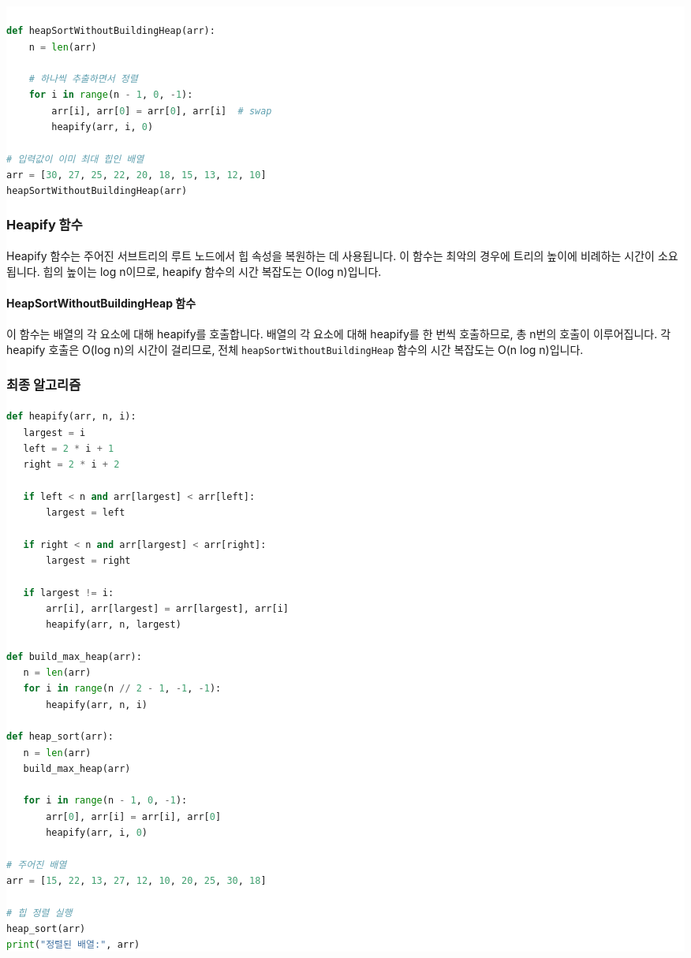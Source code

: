 ```python

def heapSortWithoutBuildingHeap(arr):
    n = len(arr)

    # 하나씩 추출하면서 정렬
    for i in range(n - 1, 0, -1):
        arr[i], arr[0] = arr[0], arr[i]  # swap
        heapify(arr, i, 0)

# 입력값이 이미 최대 힙인 배열
arr = [30, 27, 25, 22, 20, 18, 15, 13, 12, 10]
heapSortWithoutBuildingHeap(arr)
```

### Heapify 함수

Heapify 함수는 주어진 서브트리의 루트 노드에서 힙 속성을 복원하는 데 사용됩니다. 이 함수는 최악의 경우에 트리의 높이에 비례하는 시간이 소요됩니다. 힙의 높이는 log n이므로, heapify 함수의 시간 복잡도는 O(log n)입니다.

#### HeapSortWithoutBuildingHeap 함수

이 함수는 배열의 각 요소에 대해 heapify를 호출합니다. 배열의 각 요소에 대해 heapify를 한 번씩 호출하므로, 총 n번의 호출이 이루어집니다. 각 heapify 호출은 O(log n)의 시간이 걸리므로, 전체 `heapSortWithoutBuildingHeap` 함수의 시간 복잡도는 O(n log n)입니다.

### 최종 알고리즘
 ```python
 def heapify(arr, n, i):
    largest = i
    left = 2 * i + 1
    right = 2 * i + 2

    if left < n and arr[largest] < arr[left]:
        largest = left

    if right < n and arr[largest] < arr[right]:
        largest = right

    if largest != i:
        arr[i], arr[largest] = arr[largest], arr[i]
        heapify(arr, n, largest)

def build_max_heap(arr):
    n = len(arr)
    for i in range(n // 2 - 1, -1, -1):
        heapify(arr, n, i)

def heap_sort(arr):
    n = len(arr)
    build_max_heap(arr)

    for i in range(n - 1, 0, -1):
        arr[0], arr[i] = arr[i], arr[0]
        heapify(arr, i, 0)

# 주어진 배열
arr = [15, 22, 13, 27, 12, 10, 20, 25, 30, 18]

# 힙 정렬 실행
heap_sort(arr)
print("정렬된 배열:", arr)
 ```
